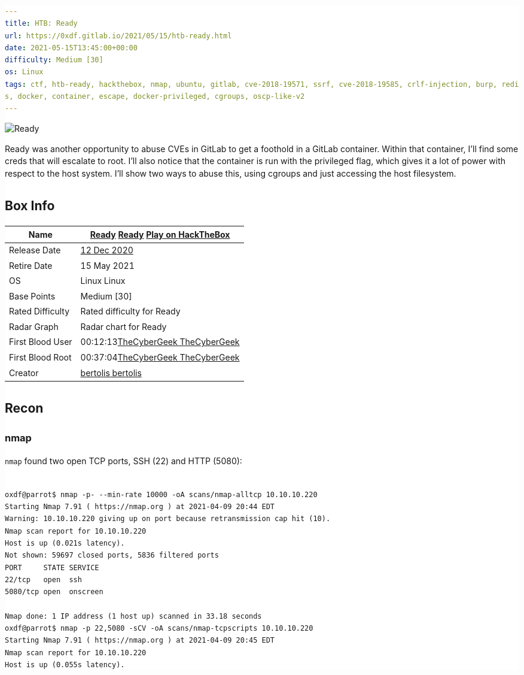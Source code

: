 ```yaml
---
title: HTB: Ready
url: https://0xdf.gitlab.io/2021/05/15/htb-ready.html
date: 2021-05-15T13:45:00+00:00
difficulty: Medium [30]
os: Linux
tags: ctf, htb-ready, hackthebox, nmap, ubuntu, gitlab, cve-2018-19571, ssrf, cve-2018-19585, crlf-injection, burp, redis, docker, container, escape, docker-privileged, cgroups, oscp-like-v2
---
```


![Ready](https://0xdfimages.gitlab.io/img/ready-cover.png)

Ready was another opportunity to abuse CVEs in GitLab to get a foothold in a GitLab container. Within that container, I’ll find some creds that will escalate to root. I’ll also notice that the container is run with the privileged flag, which gives it a lot of power with respect to the host system. I’ll show two ways to abuse this, using cgroups and just accessing the host filesystem.

## Box Info

| Name | [Ready](https://hackthebox.com/machines/ready)  [Ready](https://hackthebox.com/machines/ready) [Play on HackTheBox](https://hackthebox.com/machines/ready) |
| --- | --- |
| Release Date | [12 Dec 2020](https://twitter.com/hackthebox_eu/status/1336658280781930496) |
| Retire Date | 15 May 2021 |
| OS | Linux Linux |
| Base Points | Medium [30] |
| Rated Difficulty | Rated difficulty for Ready |
| Radar Graph | Radar chart for Ready |
| First Blood User | 00:12:13[TheCyberGeek TheCyberGeek](https://app.hackthebox.com/users/114053) |
| First Blood Root | 00:37:04[TheCyberGeek TheCyberGeek](https://app.hackthebox.com/users/114053) |
| Creator | [bertolis bertolis](https://app.hackthebox.com/users/27897) |

## Recon

### nmap

`nmap` found two open TCP ports, SSH (22) and HTTP (5080):

```

oxdf@parrot$ nmap -p- --min-rate 10000 -oA scans/nmap-alltcp 10.10.10.220
Starting Nmap 7.91 ( https://nmap.org ) at 2021-04-09 20:44 EDT
Warning: 10.10.10.220 giving up on port because retransmission cap hit (10).
Nmap scan report for 10.10.10.220
Host is up (0.021s latency).
Not shown: 59697 closed ports, 5836 filtered ports
PORT     STATE SERVICE
22/tcp   open  ssh
5080/tcp open  onscreen

Nmap done: 1 IP address (1 host up) scanned in 33.18 seconds
oxdf@parrot$ nmap -p 22,5080 -sCV -oA scans/nmap-tcpscripts 10.10.10.220
Starting Nmap 7.91 ( https://nmap.org ) at 2021-04-09 20:45 EDT
Nmap scan report for 10.10.10.220
Host is up (0.055s latency).

```